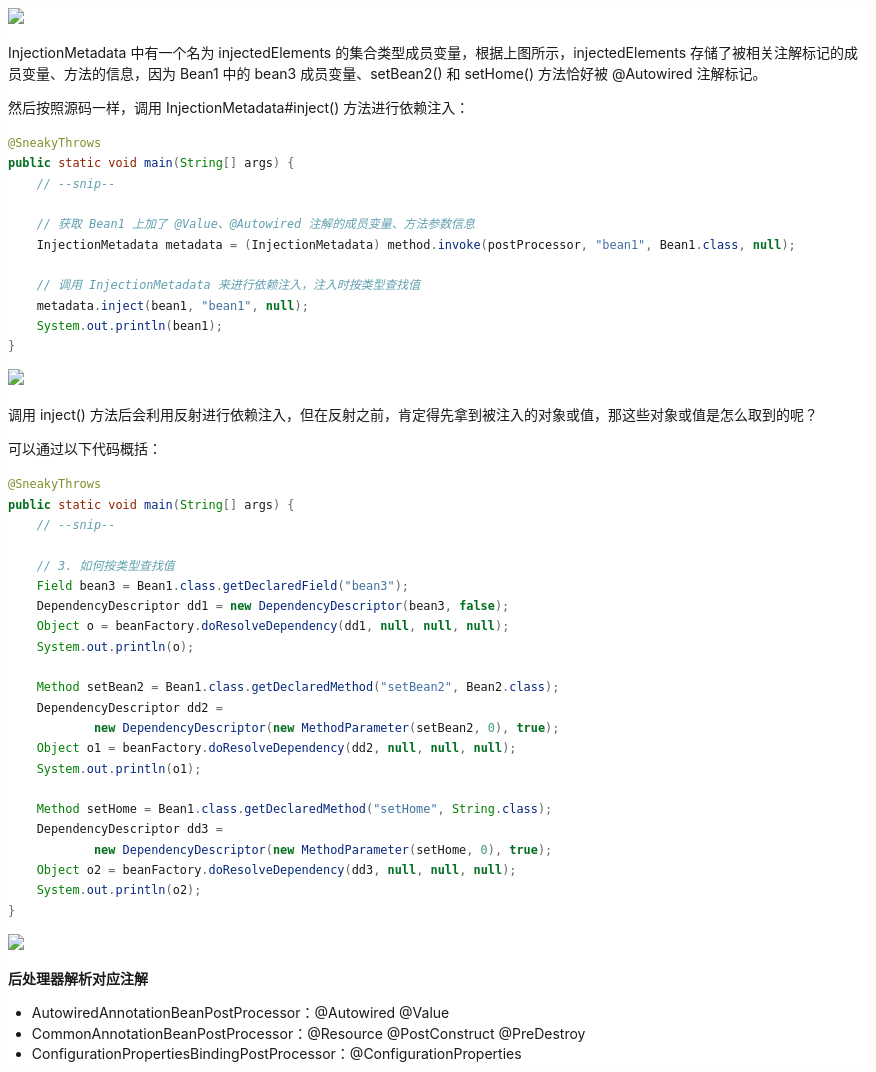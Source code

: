 ![](https://raw.githubusercontent.com/du-mozzie/PicGo/master/images/1707815408442-e9cce8ab-745f-4c33-8539-3dc93e19729b.png)

InjectionMetadata 中有一个名为 injectedElements 的集合类型成员变量，根据上图所示，injectedElements 存储了被相关注解标记的成员变量、方法的信息，因为 Bean1 中的 bean3 成员变量、setBean2() 和 setHome() 方法恰好被 @Autowired 注解标记。

然后按照源码一样，调用 InjectionMetadata#inject() 方法进行依赖注入：

```java
@SneakyThrows
public static void main(String[] args) {
    // --snip--

    // 获取 Bean1 上加了 @Value、@Autowired 注解的成员变量、方法参数信息
    InjectionMetadata metadata = (InjectionMetadata) method.invoke(postProcessor, "bean1", Bean1.class, null);

    // 调用 InjectionMetadata 来进行依赖注入，注入时按类型查找值
    metadata.inject(bean1, "bean1", null);
    System.out.println(bean1);
}
```

![](https://raw.githubusercontent.com/du-mozzie/PicGo/master/images/1707815624180-0bdc25eb-d076-41d7-928d-2380ec4837b8.png)

调用 inject() 方法后会利用反射进行依赖注入，但在反射之前，肯定得先拿到被注入的对象或值，那这些对象或值是怎么取到的呢？

可以通过以下代码概括：

```java
@SneakyThrows
public static void main(String[] args) {
    // --snip--
	
	// 3. 如何按类型查找值
	Field bean3 = Bean1.class.getDeclaredField("bean3");
	DependencyDescriptor dd1 = new DependencyDescriptor(bean3, false);
	Object o = beanFactory.doResolveDependency(dd1, null, null, null);
	System.out.println(o);

	Method setBean2 = Bean1.class.getDeclaredMethod("setBean2", Bean2.class);
	DependencyDescriptor dd2 =
			new DependencyDescriptor(new MethodParameter(setBean2, 0), true);
	Object o1 = beanFactory.doResolveDependency(dd2, null, null, null);
	System.out.println(o1);

	Method setHome = Bean1.class.getDeclaredMethod("setHome", String.class);
	DependencyDescriptor dd3 =
			new DependencyDescriptor(new MethodParameter(setHome, 0), true);
	Object o2 = beanFactory.doResolveDependency(dd3, null, null, null);
	System.out.println(o2);
}
```

![](https://raw.githubusercontent.com/du-mozzie/PicGo/master/images/1707815664508-28fadcab-abb4-497c-8052-92b4f313cc98.png)



**后处理器解析对应注解**

- AutowiredAnnotationBeanPostProcessor：@Autowired @Value
- CommonAnnotationBeanPostProcessor：@Resource @PostConstruct @PreDestroy
- ConfigurationPropertiesBindingPostProcessor：@ConfigurationProperties
